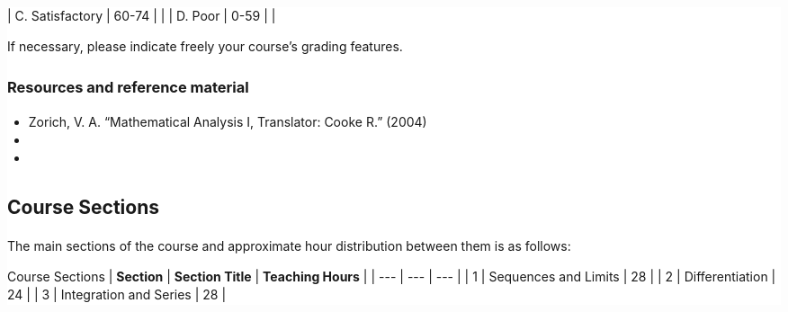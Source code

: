| C. Satisfactory
 | 60-74
 |  |
| D. Poor
 | 0-59
 |  |


If necessary, please indicate freely your course’s grading features.



### Resources and reference material


* Zorich, V. A. “Mathematical Analysis I, Translator: Cooke R.” (2004)
* 
* 


Course Sections
---------------


The main sections of the course and approximate hour distribution between them is as follows:





Course Sections
| **Section** | **Section Title** | **Teaching Hours** |
| --- | --- | --- |
| 1
 | Sequences and Limits
 | 28
 |
| 2
 | Differentiation
 | 24
 |
| 3
 | Integration and Series
 | 28
 |
